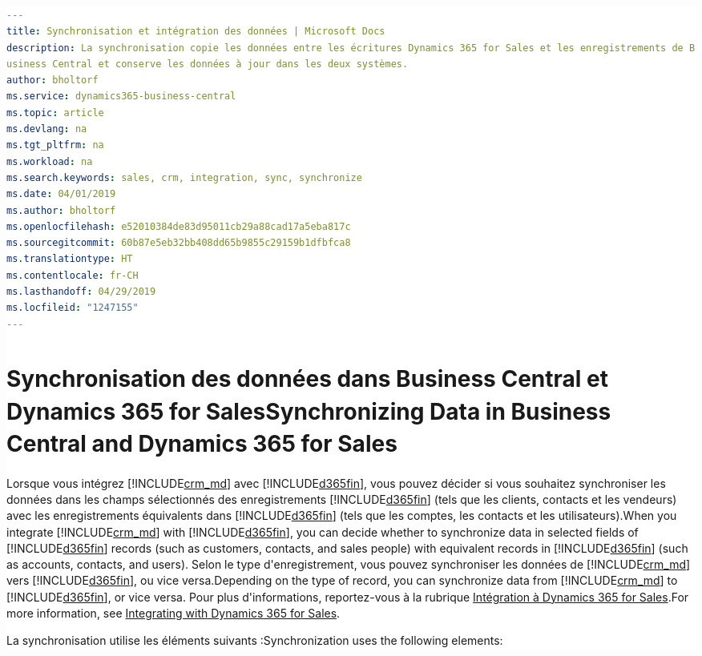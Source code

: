```yaml
---
title: Synchronisation et intégration des données | Microsoft Docs
description: La synchronisation copie les données entre les écritures Dynamics 365 for Sales et les enregistrements de Business Central et conserve les données à jour dans les deux systèmes.
author: bholtorf
ms.service: dynamics365-business-central
ms.topic: article
ms.devlang: na
ms.tgt_pltfrm: na
ms.workload: na
ms.search.keywords: sales, crm, integration, sync, synchronize
ms.date: 04/01/2019
ms.author: bholtorf
ms.openlocfilehash: e52010384de83d95011cb29a88cad17a5eba817c
ms.sourcegitcommit: 60b87e5eb32bb408dd65b9855c29159b1dfbfca8
ms.translationtype: HT
ms.contentlocale: fr-CH
ms.lasthandoff: 04/29/2019
ms.locfileid: "1247155"
---
```

# <a name="synchronizing-data-in-business-central-and-dynamics-365-for-sales"></a><span data-ttu-id="ad14d-103">Synchronisation des données dans Business Central et Dynamics 365 for Sales</span><span class="sxs-lookup"><span data-stu-id="ad14d-103">Synchronizing Data in Business Central and Dynamics 365 for Sales</span></span>
<span data-ttu-id="ad14d-104">Lorsque vous intégrez [!INCLUDE[crm_md](includes/crm_md.md)] avec [!INCLUDE[d365fin](includes/d365fin_md.md)], vous pouvez décider si vous souhaitez synchroniser les données dans les champs sélectionnés des enregistrements [!INCLUDE[d365fin](includes/d365fin_md.md)] (tels que les clients, contacts et les vendeurs) avec les enregistrements équivalents dans [!INCLUDE[d365fin](includes/d365fin_md.md)] (tels que les comptes, les contacts et les utilisateurs).</span><span class="sxs-lookup"><span data-stu-id="ad14d-104">When you integrate [!INCLUDE[crm_md](includes/crm_md.md)] with [!INCLUDE[d365fin](includes/d365fin_md.md)], you can decide whether to synchronize data in selected fields of [!INCLUDE[d365fin](includes/d365fin_md.md)] records (such as customers, contacts, and sales people) with equivalent records in [!INCLUDE[d365fin](includes/d365fin_md.md)] (such as accounts, contacts, and users).</span></span> <span data-ttu-id="ad14d-105">Selon le type d'enregistrement, vous pouvez synchroniser les données de [!INCLUDE[crm_md](includes/crm_md.md)] vers [!INCLUDE[d365fin](includes/d365fin_md.md)], ou vice versa.</span><span class="sxs-lookup"><span data-stu-id="ad14d-105">Depending on the type of record, you can synchronize data from [!INCLUDE[crm_md](includes/crm_md.md)] to [!INCLUDE[d365fin](includes/d365fin_md.md)], or vice versa.</span></span> <span data-ttu-id="ad14d-106">Pour plus d'informations, reportez-vous à la rubrique [Intégration à Dynamics 365 for Sales](admin-prepare-dynamics-365-for-sales-for-integration.md).</span><span class="sxs-lookup"><span data-stu-id="ad14d-106">For more information, see [Integrating with Dynamics 365 for Sales](admin-prepare-dynamics-365-for-sales-for-integration.md).</span></span>  

<span data-ttu-id="ad14d-107">La synchronisation utilise les éléments suivants :</span><span class="sxs-lookup"><span data-stu-id="ad14d-107">Synchronization uses the following elements:</span></span>
